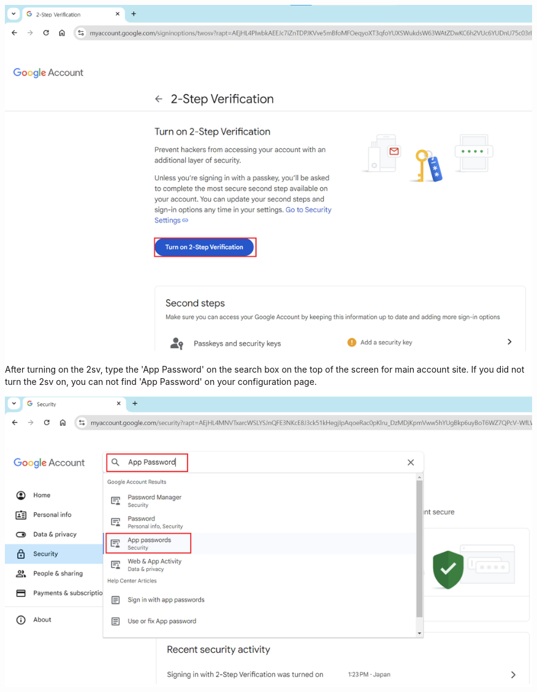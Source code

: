 ![img.png](../../../assets/imgs/django/basic%20usage/sending-mail-in-django-with-google-apppass/img3.png)

<p>
After turning on the 2sv, type the 'App Password' on the search box on the top of the screen for main account site.
If you did not turn the 2sv on, you can not find 'App Password' on your configuration page.
</p>

![img.png](../../../assets/imgs/django/basic%20usage/sending-mail-in-django-with-google-apppass/img4.png)
